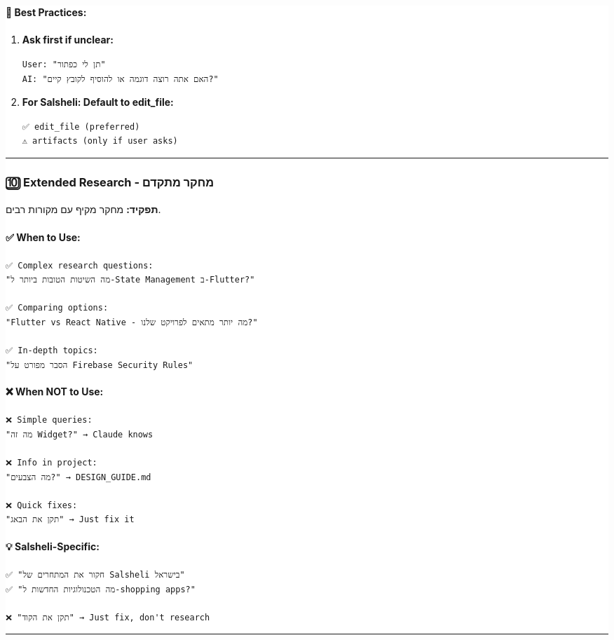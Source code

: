 #### 🎯 Best Practices:

1. **Ask first if unclear:**
   ```
   User: "תן לי כפתור"
   AI: "האם אתה רוצה דוגמה או להוסיף לקובץ קיים?"
   ```

2. **For Salsheli: Default to edit_file:**
   ```
   ✅ edit_file (preferred)
   ⚠️ artifacts (only if user asks)
   ```

---

### 🔟 Extended Research - מחקר מתקדם

**תפקיד:** מחקר מקיף עם מקורות רבים.

#### ✅ When to Use:

```
✅ Complex research questions:
"מה השיטות הטובות ביותר ל-State Management ב-Flutter?"

✅ Comparing options:
"Flutter vs React Native - מה יותר מתאים לפרויקט שלנו?"

✅ In-depth topics:
"הסבר מפורט על Firebase Security Rules"
```

#### ❌ When NOT to Use:

```
❌ Simple queries:
"מה זה Widget?" → Claude knows

❌ Info in project:
"מה הצבעים?" → DESIGN_GUIDE.md

❌ Quick fixes:
"תקן את הבאג" → Just fix it
```

#### 💡 Salsheli-Specific:

```
✅ "חקור את המתחרים של Salsheli בישראל"
✅ "מה הטכנולוגיות החדשות ל-shopping apps?"

❌ "תקן את הקוד" → Just fix, don't research
```

---
